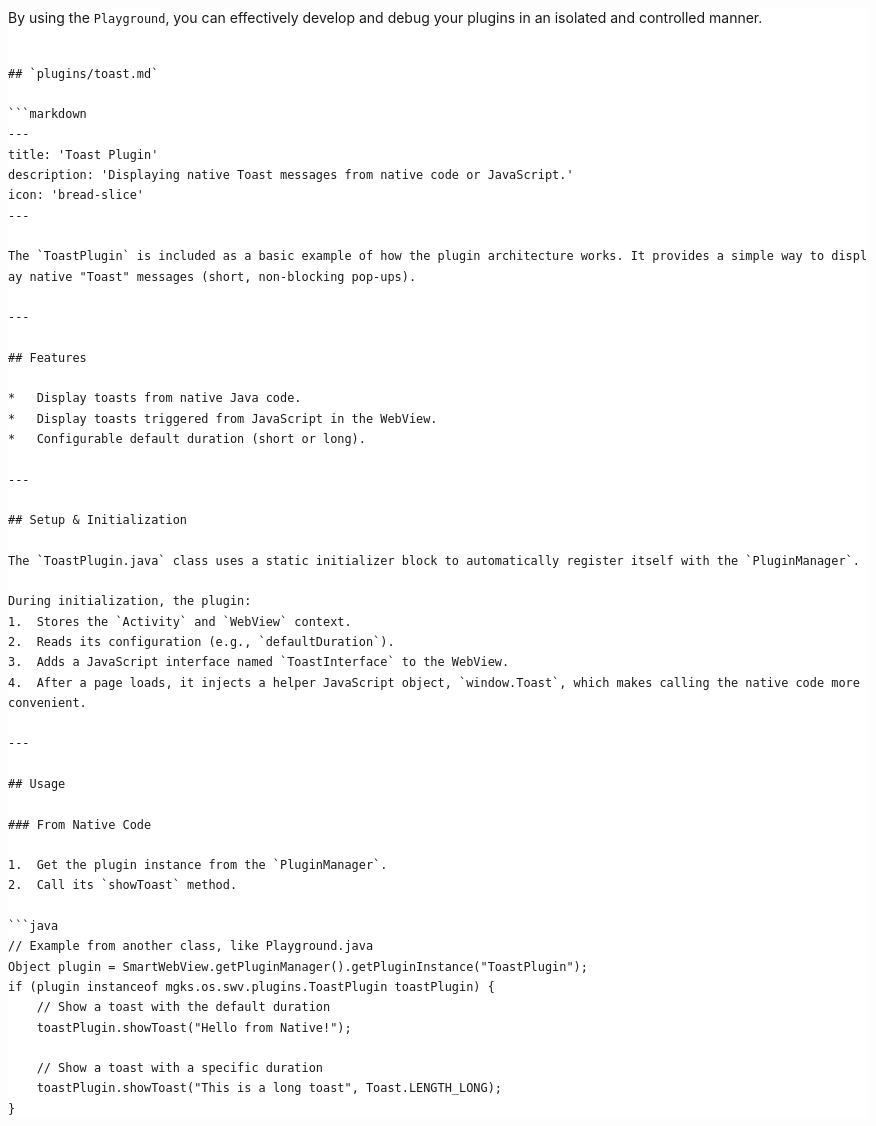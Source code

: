 By using the `Playground`, you can effectively develop and debug your plugins in an isolated and controlled manner.
```

## `plugins/toast.md`

```markdown
---
title: 'Toast Plugin'
description: 'Displaying native Toast messages from native code or JavaScript.'
icon: 'bread-slice'
---

The `ToastPlugin` is included as a basic example of how the plugin architecture works. It provides a simple way to display native "Toast" messages (short, non-blocking pop-ups).

---

## Features

*   Display toasts from native Java code.
*   Display toasts triggered from JavaScript in the WebView.
*   Configurable default duration (short or long).

---

## Setup & Initialization

The `ToastPlugin.java` class uses a static initializer block to automatically register itself with the `PluginManager`.

During initialization, the plugin:
1.  Stores the `Activity` and `WebView` context.
2.  Reads its configuration (e.g., `defaultDuration`).
3.  Adds a JavaScript interface named `ToastInterface` to the WebView.
4.  After a page loads, it injects a helper JavaScript object, `window.Toast`, which makes calling the native code more convenient.

---

## Usage

### From Native Code

1.  Get the plugin instance from the `PluginManager`.
2.  Call its `showToast` method.

```java
// Example from another class, like Playground.java
Object plugin = SmartWebView.getPluginManager().getPluginInstance("ToastPlugin");
if (plugin instanceof mgks.os.swv.plugins.ToastPlugin toastPlugin) {
    // Show a toast with the default duration
    toastPlugin.showToast("Hello from Native!");

    // Show a toast with a specific duration
    toastPlugin.showToast("This is a long toast", Toast.LENGTH_LONG);
}
```

